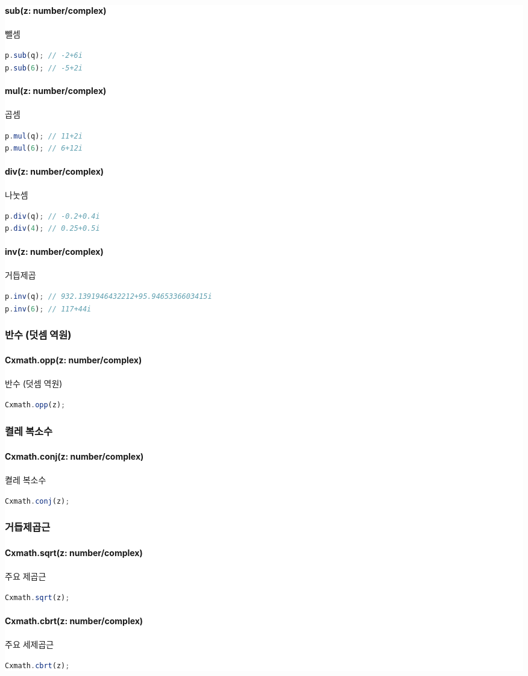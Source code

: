 #### sub(z: number/complex)
뺄셈
```javascript
p.sub(q); // -2+6i
p.sub(6); // -5+2i
```

#### mul(z: number/complex)
곱셈
```javascript
p.mul(q); // 11+2i
p.mul(6); // 6+12i
```

#### div(z: number/complex)
나눗셈
```javascript
p.div(q); // -0.2+0.4i
p.div(4); // 0.25+0.5i
```

#### inv(z: number/complex)
거듭제곱
```javascript
p.inv(q); // 932.1391946432212+95.9465336603415i
p.inv(6); // 117+44i
```

### 반수 (덧셈 역원)

#### Cxmath.opp(z: number/complex)
반수 (덧셈 역원)
```javascript
Cxmath.opp(z);
```

### 켤레 복소수

#### Cxmath.conj(z: number/complex)
켤레 복소수
```javascript
Cxmath.conj(z);
```

### 거듭제곱근

#### Cxmath.sqrt(z: number/complex)
주요 제곱근
```javascript
Cxmath.sqrt(z);
```

#### Cxmath.cbrt(z: number/complex)
주요 세제곱근
```javascript
Cxmath.cbrt(z);
```
